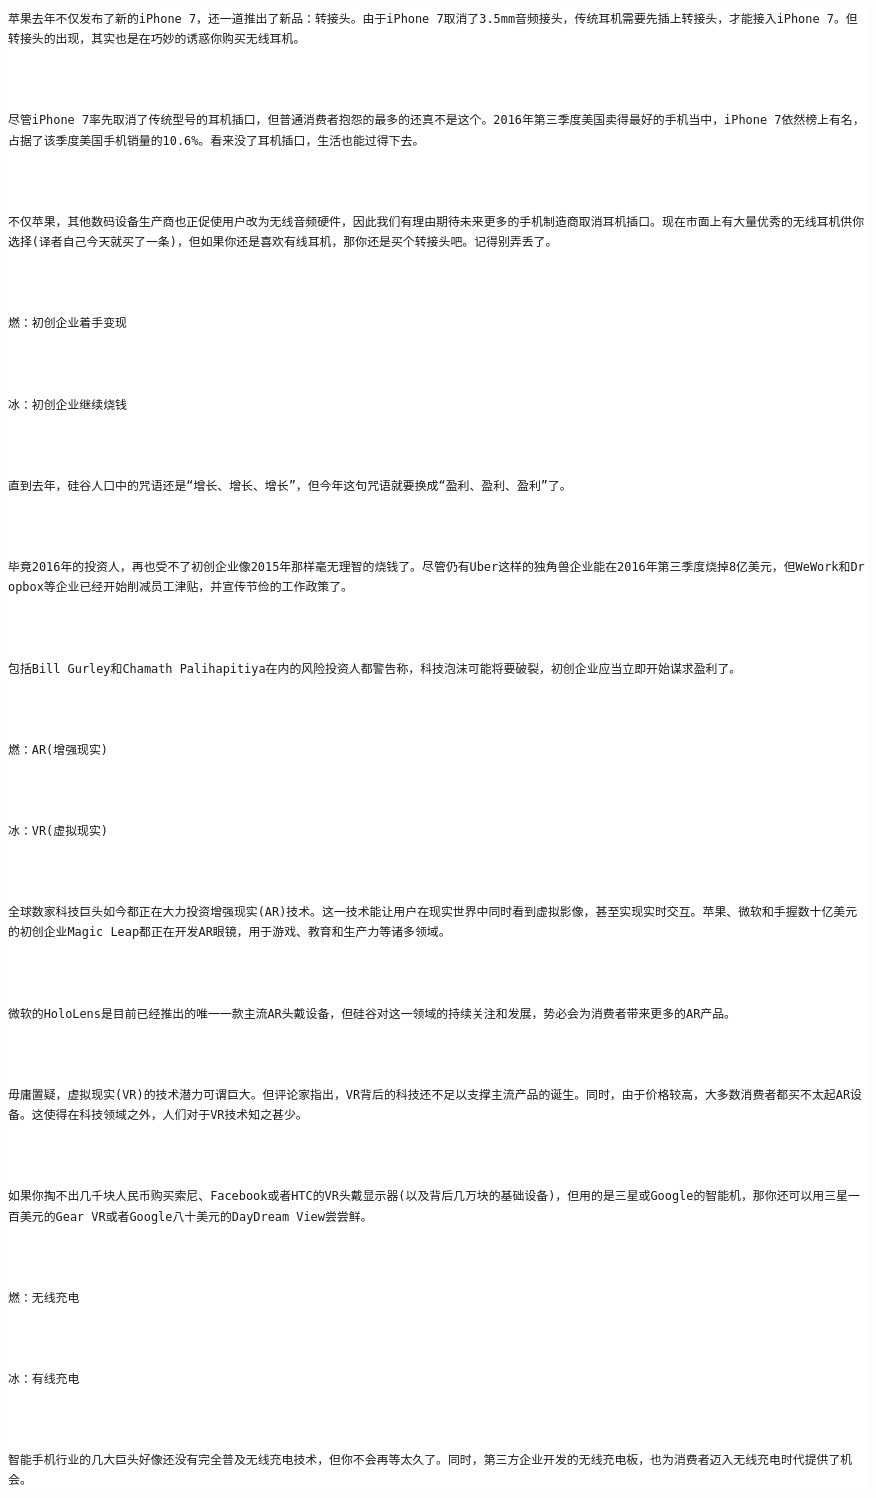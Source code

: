   
  
    苹果去年不仅发布了新的iPhone 7，还一道推出了新品：转接头。由于iPhone 7取消了3.5mm音频接头，传统耳机需要先插上转接头，才能接入iPhone 7。但转接头的出现，其实也是在巧妙的诱惑你购买无线耳机。
  
  
  
    尽管iPhone 7率先取消了传统型号的耳机插口，但普通消费者抱怨的最多的还真不是这个。2016年第三季度美国卖得最好的手机当中，iPhone 7依然榜上有名，占据了该季度美国手机销量的10.6%。看来没了耳机插口，生活也能过得下去。
  
  
  
    不仅苹果，其他数码设备生产商也正促使用户改为无线音频硬件，因此我们有理由期待未来更多的手机制造商取消耳机插口。现在市面上有大量优秀的无线耳机供你选择(译者自己今天就买了一条)，但如果你还是喜欢有线耳机，那你还是买个转接头吧。记得别弄丢了。
  
  
  
    燃：初创企业着手变现
  
  
  
    冰：初创企业继续烧钱
  
  
  
    直到去年，硅谷人口中的咒语还是“增长、增长、增长”，但今年这句咒语就要换成“盈利、盈利、盈利”了。
  
  
  
    毕竟2016年的投资人，再也受不了初创企业像2015年那样毫无理智的烧钱了。尽管仍有Uber这样的独角兽企业能在2016年第三季度烧掉8亿美元，但WeWork和Dropbox等企业已经开始削减员工津贴，并宣传节俭的工作政策了。
  
  
  
    包括Bill Gurley和Chamath Palihapitiya在内的风险投资人都警告称，科技泡沫可能将要破裂，初创企业应当立即开始谋求盈利了。
  
  
  
    燃：AR(增强现实)
  
  
  
    冰：VR(虚拟现实)
  
  
  
    全球数家科技巨头如今都正在大力投资增强现实(AR)技术。这一技术能让用户在现实世界中同时看到虚拟影像，甚至实现实时交互。苹果、微软和手握数十亿美元的初创企业Magic Leap都正在开发AR眼镜，用于游戏、教育和生产力等诸多领域。
  
  
  
    微软的HoloLens是目前已经推出的唯一一款主流AR头戴设备，但硅谷对这一领域的持续关注和发展，势必会为消费者带来更多的AR产品。
  
  
  
    毋庸置疑，虚拟现实(VR)的技术潜力可谓巨大。但评论家指出，VR背后的科技还不足以支撑主流产品的诞生。同时，由于价格较高，大多数消费者都买不太起AR设备。这使得在科技领域之外，人们对于VR技术知之甚少。
  
  
  
    如果你掏不出几千块人民币购买索尼、Facebook或者HTC的VR头戴显示器(以及背后几万块的基础设备)，但用的是三星或Google的智能机，那你还可以用三星一百美元的Gear VR或者Google八十美元的DayDream View尝尝鲜。
  
  
  
    燃：无线充电
  
  
  
    冰：有线充电
  
  
  
    智能手机行业的几大巨头好像还没有完全普及无线充电技术，但你不会再等太久了。同时，第三方企业开发的无线充电板，也为消费者迈入无线充电时代提供了机会。
  